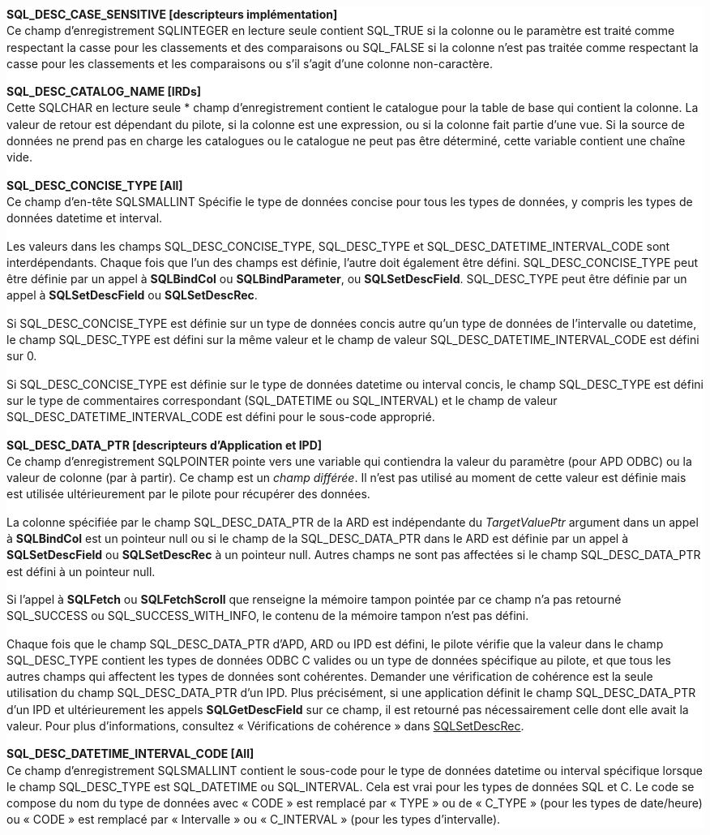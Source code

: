  **SQL_DESC_CASE_SENSITIVE [descripteurs implémentation]**  
 Ce champ d’enregistrement SQLINTEGER en lecture seule contient SQL_TRUE si la colonne ou le paramètre est traité comme respectant la casse pour les classements et des comparaisons ou SQL_FALSE si la colonne n’est pas traitée comme respectant la casse pour les classements et les comparaisons ou s’il s’agit d’une colonne non-caractère.  
  
 **SQL_DESC_CATALOG_NAME [IRDs]**  
 Cette SQLCHAR en lecture seule * champ d’enregistrement contient le catalogue pour la table de base qui contient la colonne. La valeur de retour est dépendant du pilote, si la colonne est une expression, ou si la colonne fait partie d’une vue. Si la source de données ne prend pas en charge les catalogues ou le catalogue ne peut pas être déterminé, cette variable contient une chaîne vide.  
  
 **SQL_DESC_CONCISE_TYPE [All]**  
 Ce champ d’en-tête SQLSMALLINT Spécifie le type de données concise pour tous les types de données, y compris les types de données datetime et interval.  
  
 Les valeurs dans les champs SQL_DESC_CONCISE_TYPE, SQL_DESC_TYPE et SQL_DESC_DATETIME_INTERVAL_CODE sont interdépendants. Chaque fois que l’un des champs est définie, l’autre doit également être défini. SQL_DESC_CONCISE_TYPE peut être définie par un appel à **SQLBindCol** ou **SQLBindParameter**, ou **SQLSetDescField**. SQL_DESC_TYPE peut être définie par un appel à **SQLSetDescField** ou **SQLSetDescRec**.  
  
 Si SQL_DESC_CONCISE_TYPE est définie sur un type de données concis autre qu’un type de données de l’intervalle ou datetime, le champ SQL_DESC_TYPE est défini sur la même valeur et le champ de valeur SQL_DESC_DATETIME_INTERVAL_CODE est défini sur 0.  
  
 Si SQL_DESC_CONCISE_TYPE est définie sur le type de données datetime ou interval concis, le champ SQL_DESC_TYPE est défini sur le type de commentaires correspondant (SQL_DATETIME ou SQL_INTERVAL) et le champ de valeur SQL_DESC_DATETIME_INTERVAL_CODE est défini pour le sous-code approprié.  
  
 **SQL_DESC_DATA_PTR [descripteurs d’Application et IPD]**  
 Ce champ d’enregistrement SQLPOINTER pointe vers une variable qui contiendra la valeur du paramètre (pour APD ODBC) ou la valeur de colonne (par à partir). Ce champ est un *champ différée*. Il n’est pas utilisé au moment de cette valeur est définie mais est utilisée ultérieurement par le pilote pour récupérer des données.  
  
 La colonne spécifiée par le champ SQL_DESC_DATA_PTR de la ARD est indépendante du *TargetValuePtr* argument dans un appel à **SQLBindCol** est un pointeur null ou si le champ de la SQL_DESC_DATA_PTR dans le ARD est définie par un appel à **SQLSetDescField** ou **SQLSetDescRec** à un pointeur null. Autres champs ne sont pas affectées si le champ SQL_DESC_DATA_PTR est défini à un pointeur null.  
  
 Si l’appel à **SQLFetch** ou **SQLFetchScroll** que renseigne la mémoire tampon pointée par ce champ n’a pas retourné SQL_SUCCESS ou SQL_SUCCESS_WITH_INFO, le contenu de la mémoire tampon n’est pas défini.  
  
 Chaque fois que le champ SQL_DESC_DATA_PTR d’APD, ARD ou IPD est défini, le pilote vérifie que la valeur dans le champ SQL_DESC_TYPE contient les types de données ODBC C valides ou un type de données spécifique au pilote, et que tous les autres champs qui affectent les types de données sont cohérentes. Demander une vérification de cohérence est la seule utilisation du champ SQL_DESC_DATA_PTR d’un IPD. Plus précisément, si une application définit le champ SQL_DESC_DATA_PTR d’un IPD et ultérieurement les appels **SQLGetDescField** sur ce champ, il est retourné pas nécessairement celle dont elle avait la valeur. Pour plus d’informations, consultez « Vérifications de cohérence » dans [SQLSetDescRec](../../../odbc/reference/syntax/sqlsetdescrec-function.md).  
  
 **SQL_DESC_DATETIME_INTERVAL_CODE [All]**  
 Ce champ d’enregistrement SQLSMALLINT contient le sous-code pour le type de données datetime ou interval spécifique lorsque le champ SQL_DESC_TYPE est SQL_DATETIME ou SQL_INTERVAL. Cela est vrai pour les types de données SQL et C. Le code se compose du nom du type de données avec « CODE » est remplacé par « TYPE » ou de « C_TYPE » (pour les types de date/heure) ou « CODE » est remplacé par « Intervalle » ou « C_INTERVAL » (pour les types d’intervalle).  
  